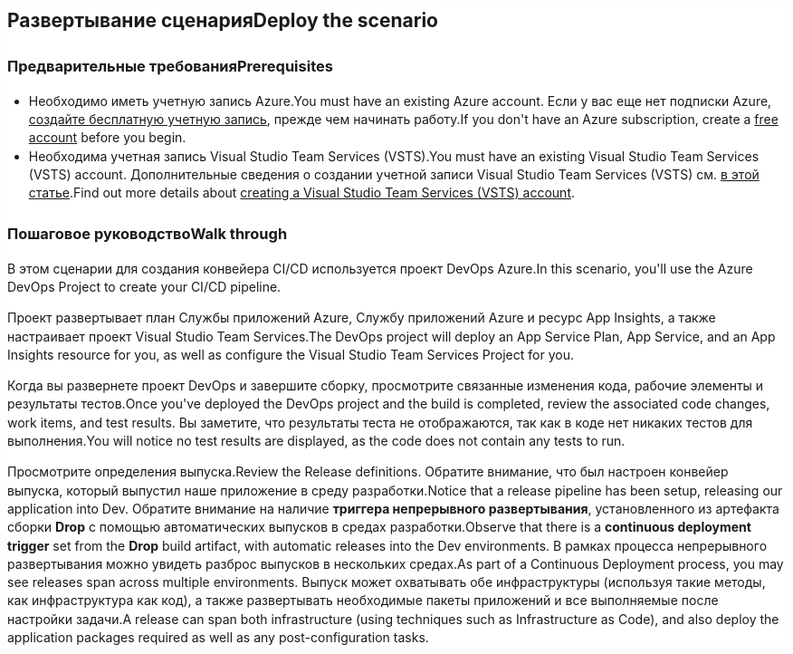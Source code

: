 ## <a name="deploy-the-scenario"></a><span data-ttu-id="4b6b1-186">Развертывание сценария</span><span class="sxs-lookup"><span data-stu-id="4b6b1-186">Deploy the scenario</span></span>

### <a name="prerequisites"></a><span data-ttu-id="4b6b1-187">Предварительные требования</span><span class="sxs-lookup"><span data-stu-id="4b6b1-187">Prerequisites</span></span>

* <span data-ttu-id="4b6b1-188">Необходимо иметь учетную запись Azure.</span><span class="sxs-lookup"><span data-stu-id="4b6b1-188">You must have an existing Azure account.</span></span> <span data-ttu-id="4b6b1-189">Если у вас еще нет подписки Azure, [создайте бесплатную учетную запись][azure-free-account], прежде чем начинать работу.</span><span class="sxs-lookup"><span data-stu-id="4b6b1-189">If you don't have an Azure subscription, create a [free account][azure-free-account] before you begin.</span></span>
* <span data-ttu-id="4b6b1-190">Необходима учетная запись Visual Studio Team Services (VSTS).</span><span class="sxs-lookup"><span data-stu-id="4b6b1-190">You must have an existing Visual Studio Team Services (VSTS) account.</span></span> <span data-ttu-id="4b6b1-191">Дополнительные сведения о создании учетной записи Visual Studio Team Services (VSTS) см. [в этой статье][vsts-account-create].</span><span class="sxs-lookup"><span data-stu-id="4b6b1-191">Find out more details about [creating a Visual Studio Team Services (VSTS) account][vsts-account-create].</span></span>

### <a name="walk-through"></a><span data-ttu-id="4b6b1-192">Пошаговое руководство</span><span class="sxs-lookup"><span data-stu-id="4b6b1-192">Walk through</span></span>

<span data-ttu-id="4b6b1-193">В этом сценарии для создания конвейера CI/CD используется проект DevOps Azure.</span><span class="sxs-lookup"><span data-stu-id="4b6b1-193">In this scenario, you'll use the Azure DevOps Project to create your CI/CD pipeline.</span></span>

<span data-ttu-id="4b6b1-194">Проект развертывает план Службы приложений Azure, Службу приложений Azure и ресурс App Insights, а также настраивает проект Visual Studio Team Services.</span><span class="sxs-lookup"><span data-stu-id="4b6b1-194">The DevOps project will deploy an App Service Plan, App Service, and an App Insights resource for you, as well as configure the Visual Studio Team Services Project for you.</span></span>

<span data-ttu-id="4b6b1-195">Когда вы развернете проект DevOps и завершите сборку, просмотрите связанные изменения кода, рабочие элементы и результаты тестов.</span><span class="sxs-lookup"><span data-stu-id="4b6b1-195">Once you've deployed the DevOps project and the build is completed, review the associated code changes, work items, and test results.</span></span> <span data-ttu-id="4b6b1-196">Вы заметите, что результаты теста не отображаются, так как в коде нет никаких тестов для выполнения.</span><span class="sxs-lookup"><span data-stu-id="4b6b1-196">You will notice no test results are displayed, as the code does not contain any tests to run.</span></span>

<span data-ttu-id="4b6b1-197">Просмотрите определения выпуска.</span><span class="sxs-lookup"><span data-stu-id="4b6b1-197">Review the Release definitions.</span></span> <span data-ttu-id="4b6b1-198">Обратите внимание, что был настроен конвейер выпуска, который выпустил наше приложение в среду разработки.</span><span class="sxs-lookup"><span data-stu-id="4b6b1-198">Notice that a release pipeline has been setup, releasing our application into Dev.</span></span> <span data-ttu-id="4b6b1-199">Обратите внимание на наличие **триггера непрерывного развертывания**, установленного из артефакта сборки **Drop** с помощью автоматических выпусков в средах разработки.</span><span class="sxs-lookup"><span data-stu-id="4b6b1-199">Observe that there is a **continuous deployment trigger** set from the **Drop** build artifact, with automatic releases into the Dev environments.</span></span> <span data-ttu-id="4b6b1-200">В рамках процесса непрерывного развертывания можно увидеть разброс выпусков в нескольких средах.</span><span class="sxs-lookup"><span data-stu-id="4b6b1-200">As part of a Continuous Deployment process, you may see releases span across multiple environments.</span></span> <span data-ttu-id="4b6b1-201">Выпуск может охватывать обе инфраструктуры (используя такие методы, как инфраструктура как код), а также развертывать необходимые пакеты приложений и все выполняемые после настройки задачи.</span><span class="sxs-lookup"><span data-stu-id="4b6b1-201">A release can span both infrastructure (using techniques such as Infrastructure as Code), and also deploy the application packages required as well as any post-configuration tasks.</span></span>


[ansible]: /azure/ansible/
[application-insights]: /azure/application-insights/app-insights-overview
[app-service-reference-architecture]: /azure/architecture/reference-architectures/app-service-web-app/
[azure-free-account]: https://azure.microsoft.com/free/?WT.mc_id=A261C142F
[arm-templates]: /azure/azure-resource-manager/resource-group-overview#template-deployment
[architecture]: ./media/devops-dotnet-webapp/architecture-devops-dotnet-webapp.png
[availability]: /azure/architecture/checklist/availability
[chef]: /azure/chef/
[design-patterns-availability]: /azure/architecture/patterns/category/availability
[design-patterns-resiliency]: /azure/architecture/patterns/category/resiliency
[design-patterns-scalability]: /azure/architecture/patterns/category/performance-scalability
[design-patterns-security]: /azure/architecture/patterns/category/security
[desired-state-configuration]: /azure/automation/automation-dsc-overview
[devops-microsoft]: /azure/devops/devops-at-microsoft/
[devops-with-vsts]: https://almvm.azurewebsites.net/labs/vsts/
[application-insights]: https://azure.microsoft.com/en-gb/services/application-insights/
[cloud-based-load-testing]: https://visualstudio.microsoft.com/team-services/cloud-load-testing/
[cloud-based-load-testing-on-premises]: /vsts/test/load-test/clt-with-private-machines?view=vsts
[jenkins-on-azure]: /azure/jenkins/
[devops-whatis]: /azure/devops/what-is-devops
[download-keyvault-secrets]: /vsts/pipelines/tasks/deploy/azure-key-vault?view=vsts
[resource-groups]: /azure/azure-resource-manager/resource-group-overview
[resiliency-app-service]: /azure/architecture/checklist/resiliency-per-service#app-service
[resiliency]: /azure/architecture/checklist/resiliency
[scalability]: /azure/architecture/checklist/scalability
[vsts]: /vsts/?view=vsts#pivot=services
[continuous-integration]: /azure/devops/what-is-continuous-integration
[continuous-delivery]: /azure/devops/what-is-continuous-delivery
[web-apps]: /azure/app-service/app-service-web-overview
[terraform]: /azure/terraform/
[vsts-account-create]: /vsts/organizations/accounts/create-account-msa-or-work-student?view=vsts
[vsts-approvals]: /vsts/pipelines/release/approvals/approvals?view=vsts
[devops-project]: https://portal.azure.com/?feature.customportal=false#create/Microsoft.AzureProject
[vsts-deployment-gates]: /vsts/pipelines/release/approvals/gates?view=vsts
[vsts-pricing-calculator]: https://azure.com/e/498aa024454445a8a352e75724f900b1
[vsts-pricing-page]: https://azure.microsoft.com/en-us/pricing/details/visual-studio-team-services/
[vsts-release-variables]: /vsts/pipelines/release/variables?view=vsts&tabs=batch
[vsts-tokenization]: https://marketplace.visualstudio.com/search?term=token&target=VSTS&category=All%20categories&sortBy=Relevance
[azure-key-vault]: /azure/key-vault/key-vault-overview
[infra-as-code]: https://blogs.msdn.microsoft.com/mvpawardprogram/2018/02/13/infrastructure-as-code/
[team-foundation-server]: https://visualstudio.microsoft.com/tfs/
[infra-as-code]: https://blogs.msdn.microsoft.com/mvpawardprogram/2018/02/13/infrastructure-as-code/
[devops-project-create]: /vsts/pipelines/apps/cd/azure/azure-devops-project-aspnetcore?view=vsts
[security]: /azure/security/